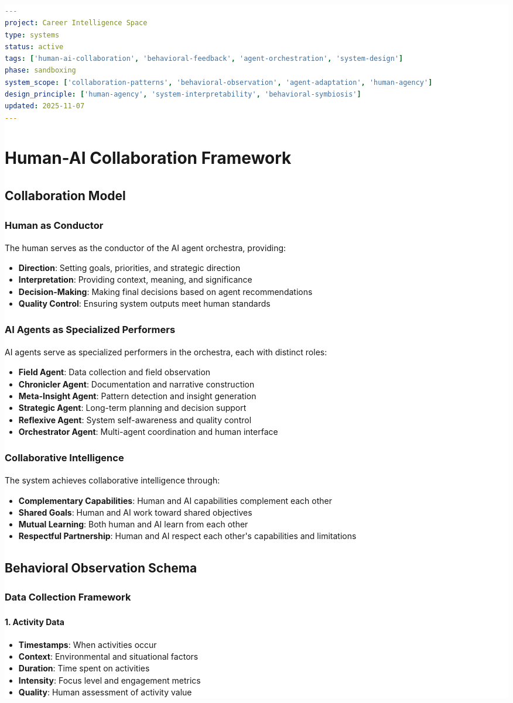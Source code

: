 ```yaml
---
project: Career Intelligence Space
type: systems
status: active
tags: ['human-ai-collaboration', 'behavioral-feedback', 'agent-orchestration', 'system-design']
phase: sandboxing
system_scope: ['collaboration-patterns', 'behavioral-observation', 'agent-adaptation', 'human-agency']
design_principle: ['human-agency', 'system-interpretability', 'behavioral-symbiosis']
updated: 2025-11-07
---
```


# Human-AI Collaboration Framework

## Collaboration Model

### Human as Conductor
The human serves as the conductor of the AI agent orchestra, providing:
- **Direction**: Setting goals, priorities, and strategic direction
- **Interpretation**: Providing context, meaning, and significance
- **Decision-Making**: Making final decisions based on agent recommendations
- **Quality Control**: Ensuring system outputs meet human standards

### AI Agents as Specialized Performers
AI agents serve as specialized performers in the orchestra, each with distinct roles:
- **Field Agent**: Data collection and field observation
- **Chronicler Agent**: Documentation and narrative construction
- **Meta-Insight Agent**: Pattern detection and insight generation
- **Strategic Agent**: Long-term planning and decision support
- **Reflexive Agent**: System self-awareness and quality control
- **Orchestrator Agent**: Multi-agent coordination and human interface

### Collaborative Intelligence
The system achieves collaborative intelligence through:
- **Complementary Capabilities**: Human and AI capabilities complement each other
- **Shared Goals**: Human and AI work toward shared objectives
- **Mutual Learning**: Both human and AI learn from each other
- **Respectful Partnership**: Human and AI respect each other's capabilities and limitations

## Behavioral Observation Schema

### Data Collection Framework

#### 1. Activity Data
- **Timestamps**: When activities occur
- **Context**: Environmental and situational factors
- **Duration**: Time spent on activities
- **Intensity**: Focus level and engagement metrics
- **Quality**: Human assessment of activity value
